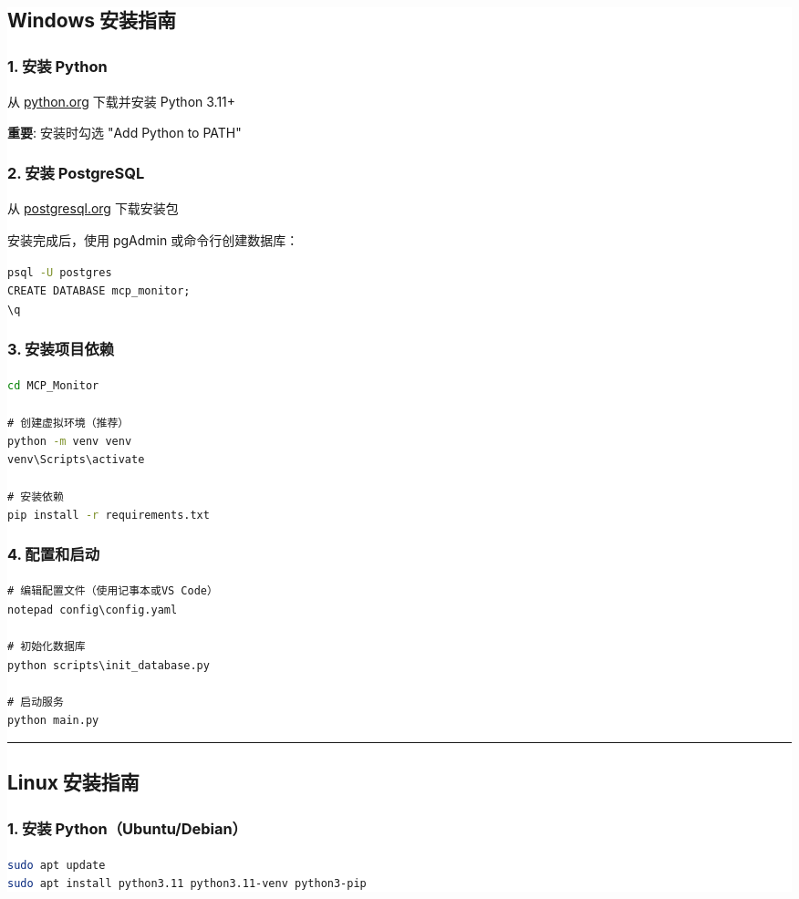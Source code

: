
## Windows 安装指南

### 1. 安装 Python
从 [python.org](https://www.python.org/downloads/windows/) 下载并安装 Python 3.11+

**重要**: 安装时勾选 "Add Python to PATH"

### 2. 安装 PostgreSQL
从 [postgresql.org](https://www.postgresql.org/download/windows/) 下载安装包

安装完成后，使用 pgAdmin 或命令行创建数据库：
```cmd
psql -U postgres
CREATE DATABASE mcp_monitor;
\q
```

### 3. 安装项目依赖
```cmd
cd MCP_Monitor

# 创建虚拟环境（推荐）
python -m venv venv
venv\Scripts\activate

# 安装依赖
pip install -r requirements.txt
```

### 4. 配置和启动
```cmd
# 编辑配置文件（使用记事本或VS Code）
notepad config\config.yaml

# 初始化数据库
python scripts\init_database.py

# 启动服务
python main.py
```

---

## Linux 安装指南

### 1. 安装 Python（Ubuntu/Debian）
```bash
sudo apt update
sudo apt install python3.11 python3.11-venv python3-pip
```

